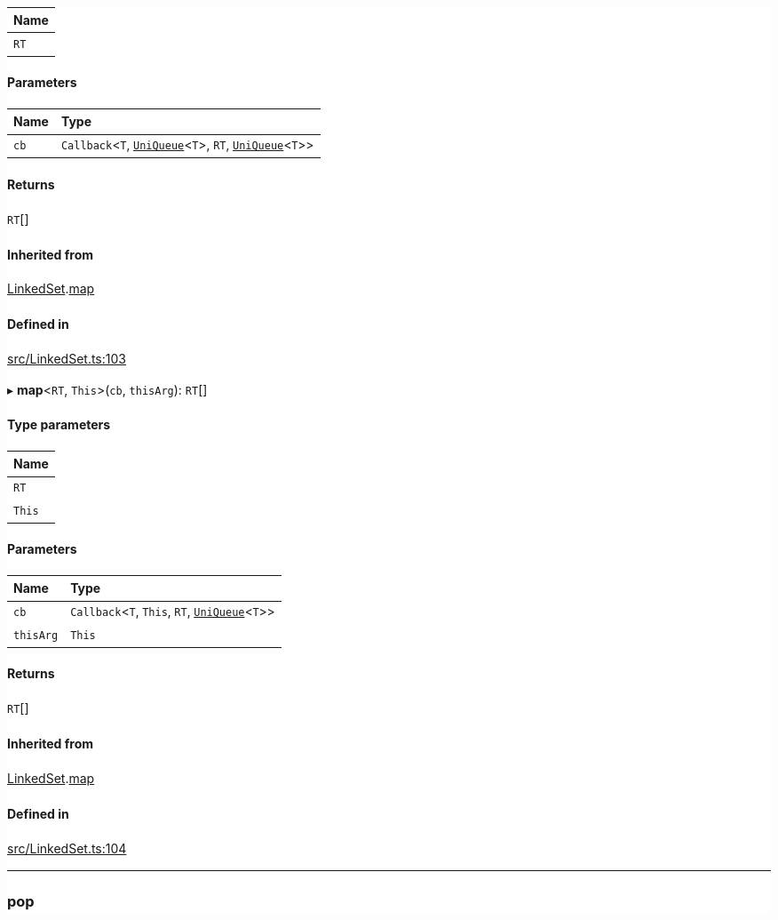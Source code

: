 | Name |
| :------ |
| `RT` |

#### Parameters

| Name | Type |
| :------ | :------ |
| `cb` | `Callback`<`T`, [`UniQueue`](UniQueue.md)<`T`\>, `RT`, [`UniQueue`](UniQueue.md)<`T`\>\> |

#### Returns

`RT`[]

#### Inherited from

[LinkedSet](LinkedSet.md).[map](LinkedSet.md#map)

#### Defined in

[src/LinkedSet.ts:103](https://github.com/zimmed/prefab/blob/a5ffdd1/src/LinkedSet.ts#L103)

▸ **map**<`RT`, `This`\>(`cb`, `thisArg`): `RT`[]

#### Type parameters

| Name |
| :------ |
| `RT` |
| `This` |

#### Parameters

| Name | Type |
| :------ | :------ |
| `cb` | `Callback`<`T`, `This`, `RT`, [`UniQueue`](UniQueue.md)<`T`\>\> |
| `thisArg` | `This` |

#### Returns

`RT`[]

#### Inherited from

[LinkedSet](LinkedSet.md).[map](LinkedSet.md#map)

#### Defined in

[src/LinkedSet.ts:104](https://github.com/zimmed/prefab/blob/a5ffdd1/src/LinkedSet.ts#L104)

___

### pop
